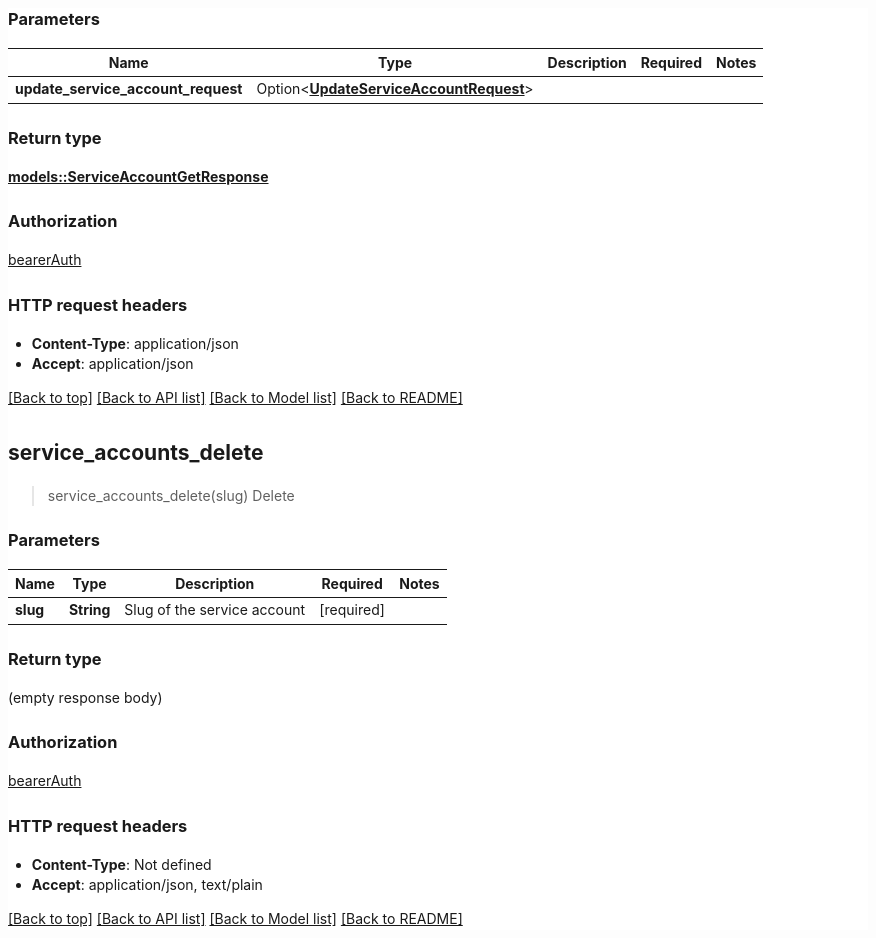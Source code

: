
### Parameters


Name | Type | Description  | Required | Notes
------------- | ------------- | ------------- | ------------- | -------------
**update_service_account_request** | Option<[**UpdateServiceAccountRequest**](UpdateServiceAccountRequest.md)> |  |  |

### Return type

[**models::ServiceAccountGetResponse**](ServiceAccountGetResponse.md)

### Authorization

[bearerAuth](../README.md#bearerAuth)

### HTTP request headers

- **Content-Type**: application/json
- **Accept**: application/json

[[Back to top]](#) [[Back to API list]](../README.md#documentation-for-api-endpoints) [[Back to Model list]](../README.md#documentation-for-models) [[Back to README]](../README.md)


## service_accounts_delete

> service_accounts_delete(slug)
Delete



### Parameters


Name | Type | Description  | Required | Notes
------------- | ------------- | ------------- | ------------- | -------------
**slug** | **String** | Slug of the service account | [required] |

### Return type

 (empty response body)

### Authorization

[bearerAuth](../README.md#bearerAuth)

### HTTP request headers

- **Content-Type**: Not defined
- **Accept**: application/json, text/plain

[[Back to top]](#) [[Back to API list]](../README.md#documentation-for-api-endpoints) [[Back to Model list]](../README.md#documentation-for-models) [[Back to README]](../README.md)
